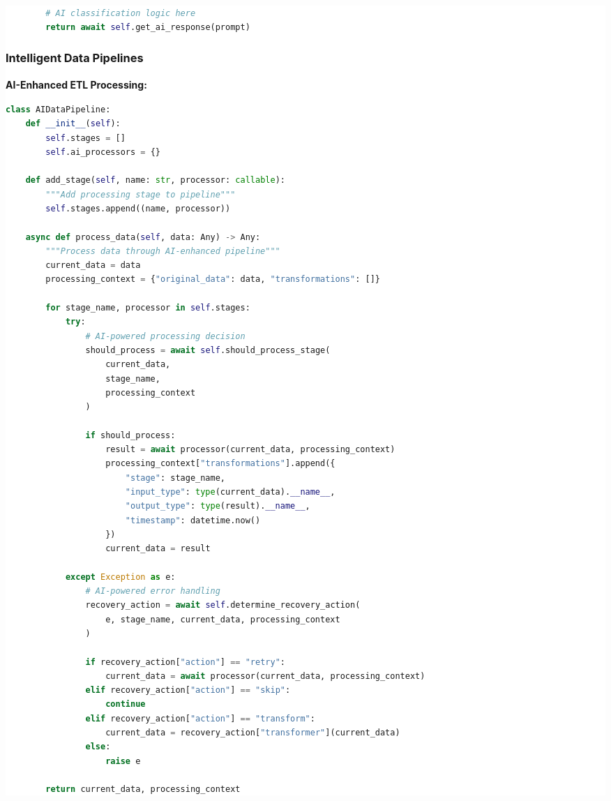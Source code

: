 ```python
        # AI classification logic here
        return await self.get_ai_response(prompt)
```

### Intelligent Data Pipelines

**AI-Enhanced ETL Processing:**

```python
class AIDataPipeline:
    def __init__(self):
        self.stages = []
        self.ai_processors = {}
        
    def add_stage(self, name: str, processor: callable):
        """Add processing stage to pipeline"""
        self.stages.append((name, processor))
        
    async def process_data(self, data: Any) -> Any:
        """Process data through AI-enhanced pipeline"""
        current_data = data
        processing_context = {"original_data": data, "transformations": []}
        
        for stage_name, processor in self.stages:
            try:
                # AI-powered processing decision
                should_process = await self.should_process_stage(
                    current_data, 
                    stage_name, 
                    processing_context
                )
                
                if should_process:
                    result = await processor(current_data, processing_context)
                    processing_context["transformations"].append({
                        "stage": stage_name,
                        "input_type": type(current_data).__name__,
                        "output_type": type(result).__name__,
                        "timestamp": datetime.now()
                    })
                    current_data = result
                    
            except Exception as e:
                # AI-powered error handling
                recovery_action = await self.determine_recovery_action(
                    e, stage_name, current_data, processing_context
                )
                
                if recovery_action["action"] == "retry":
                    current_data = await processor(current_data, processing_context)
                elif recovery_action["action"] == "skip":
                    continue
                elif recovery_action["action"] == "transform":
                    current_data = recovery_action["transformer"](current_data)
                else:
                    raise e
        
        return current_data, processing_context
```
